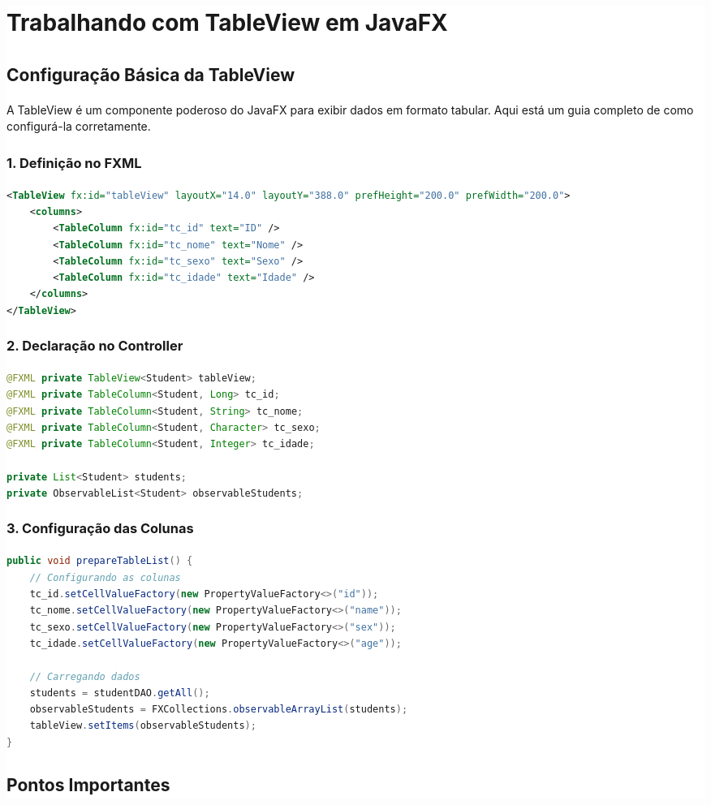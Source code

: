 # Trabalhando com TableView em JavaFX

## Configuração Básica da TableView

A TableView é um componente poderoso do JavaFX para exibir dados em formato tabular. Aqui está um guia completo de como configurá-la corretamente.

### 1. Definição no FXML

```xml
<TableView fx:id="tableView" layoutX="14.0" layoutY="388.0" prefHeight="200.0" prefWidth="200.0">
    <columns>
        <TableColumn fx:id="tc_id" text="ID" />
        <TableColumn fx:id="tc_nome" text="Nome" />
        <TableColumn fx:id="tc_sexo" text="Sexo" />
        <TableColumn fx:id="tc_idade" text="Idade" />
    </columns>
</TableView>
```

### 2. Declaração no Controller

```java
@FXML private TableView<Student> tableView;
@FXML private TableColumn<Student, Long> tc_id;
@FXML private TableColumn<Student, String> tc_nome;
@FXML private TableColumn<Student, Character> tc_sexo;
@FXML private TableColumn<Student, Integer> tc_idade;

private List<Student> students;
private ObservableList<Student> observableStudents;
```

### 3. Configuração das Colunas

```java
public void prepareTableList() {
    // Configurando as colunas
    tc_id.setCellValueFactory(new PropertyValueFactory<>("id"));
    tc_nome.setCellValueFactory(new PropertyValueFactory<>("name"));
    tc_sexo.setCellValueFactory(new PropertyValueFactory<>("sex"));
    tc_idade.setCellValueFactory(new PropertyValueFactory<>("age"));

    // Carregando dados
    students = studentDAO.getAll();
    observableStudents = FXCollections.observableArrayList(students);
    tableView.setItems(observableStudents);
}
```

## Pontos Importantes
